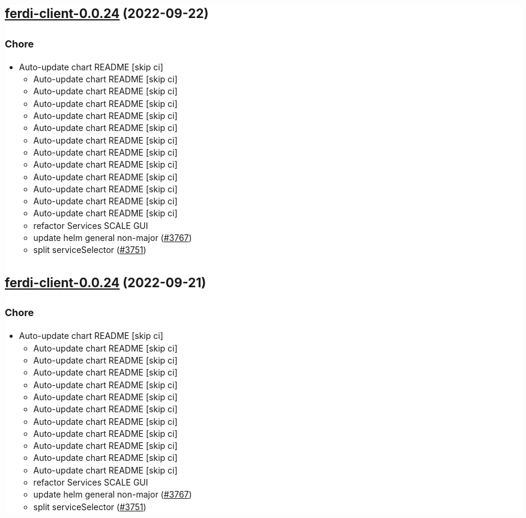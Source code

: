 


## [ferdi-client-0.0.24](https://github.com/truecharts/charts/compare/ferdi-client-0.0.23...ferdi-client-0.0.24) (2022-09-22)

### Chore

- Auto-update chart README [skip ci]
  - Auto-update chart README [skip ci]
  - Auto-update chart README [skip ci]
  - Auto-update chart README [skip ci]
  - Auto-update chart README [skip ci]
  - Auto-update chart README [skip ci]
  - Auto-update chart README [skip ci]
  - Auto-update chart README [skip ci]
  - Auto-update chart README [skip ci]
  - Auto-update chart README [skip ci]
  - Auto-update chart README [skip ci]
  - Auto-update chart README [skip ci]
  - Auto-update chart README [skip ci]
  - refactor Services SCALE GUI
  - update helm general non-major ([#3767](https://github.com/truecharts/charts/issues/3767))
  - split serviceSelector ([#3751](https://github.com/truecharts/charts/issues/3751))




## [ferdi-client-0.0.24](https://github.com/truecharts/charts/compare/ferdi-client-0.0.23...ferdi-client-0.0.24) (2022-09-21)

### Chore

- Auto-update chart README [skip ci]
  - Auto-update chart README [skip ci]
  - Auto-update chart README [skip ci]
  - Auto-update chart README [skip ci]
  - Auto-update chart README [skip ci]
  - Auto-update chart README [skip ci]
  - Auto-update chart README [skip ci]
  - Auto-update chart README [skip ci]
  - Auto-update chart README [skip ci]
  - Auto-update chart README [skip ci]
  - Auto-update chart README [skip ci]
  - Auto-update chart README [skip ci]
  - refactor Services SCALE GUI
  - update helm general non-major ([#3767](https://github.com/truecharts/charts/issues/3767))
  - split serviceSelector ([#3751](https://github.com/truecharts/charts/issues/3751))



